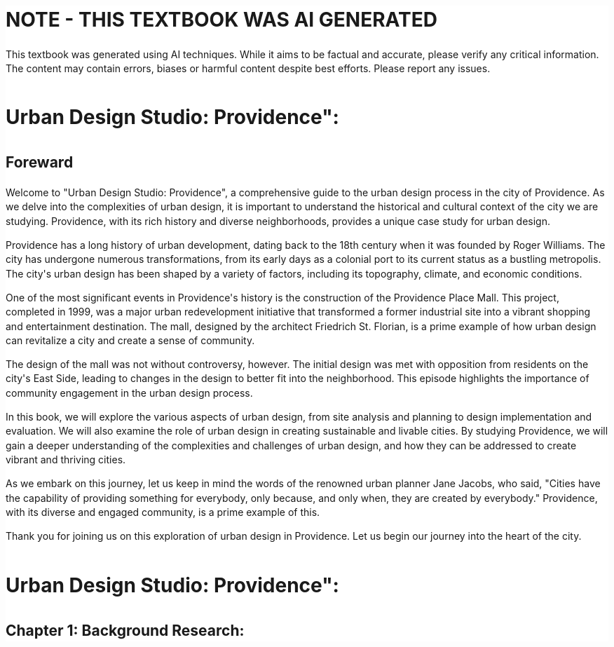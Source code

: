 # NOTE - THIS TEXTBOOK WAS AI GENERATED

This textbook was generated using AI techniques. While it aims to be factual and accurate, please verify any critical information. The content may contain errors, biases or harmful content despite best efforts. Please report any issues.

# Urban Design Studio: Providence":


## Foreward

Welcome to "Urban Design Studio: Providence", a comprehensive guide to the urban design process in the city of Providence. As we delve into the complexities of urban design, it is important to understand the historical and cultural context of the city we are studying. Providence, with its rich history and diverse neighborhoods, provides a unique case study for urban design.

Providence has a long history of urban development, dating back to the 18th century when it was founded by Roger Williams. The city has undergone numerous transformations, from its early days as a colonial port to its current status as a bustling metropolis. The city's urban design has been shaped by a variety of factors, including its topography, climate, and economic conditions.

One of the most significant events in Providence's history is the construction of the Providence Place Mall. This project, completed in 1999, was a major urban redevelopment initiative that transformed a former industrial site into a vibrant shopping and entertainment destination. The mall, designed by the architect Friedrich St. Florian, is a prime example of how urban design can revitalize a city and create a sense of community.

The design of the mall was not without controversy, however. The initial design was met with opposition from residents on the city's East Side, leading to changes in the design to better fit into the neighborhood. This episode highlights the importance of community engagement in the urban design process.

In this book, we will explore the various aspects of urban design, from site analysis and planning to design implementation and evaluation. We will also examine the role of urban design in creating sustainable and livable cities. By studying Providence, we will gain a deeper understanding of the complexities and challenges of urban design, and how they can be addressed to create vibrant and thriving cities.

As we embark on this journey, let us keep in mind the words of the renowned urban planner Jane Jacobs, who said, "Cities have the capability of providing something for everybody, only because, and only when, they are created by everybody." Providence, with its diverse and engaged community, is a prime example of this.

Thank you for joining us on this exploration of urban design in Providence. Let us begin our journey into the heart of the city.





# Urban Design Studio: Providence":

## Chapter 1: Background Research:
